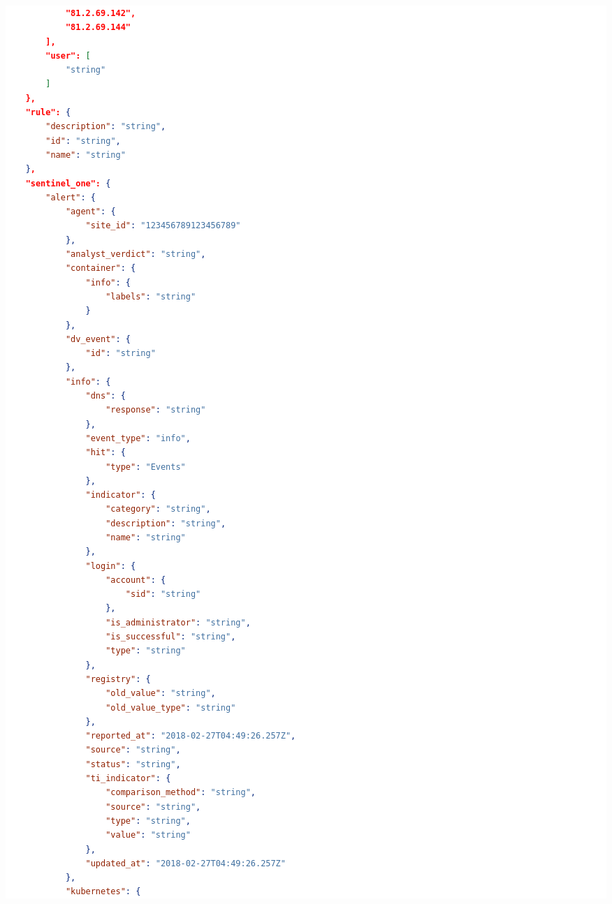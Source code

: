 ```json
            "81.2.69.142",
            "81.2.69.144"
        ],
        "user": [
            "string"
        ]
    },
    "rule": {
        "description": "string",
        "id": "string",
        "name": "string"
    },
    "sentinel_one": {
        "alert": {
            "agent": {
                "site_id": "123456789123456789"
            },
            "analyst_verdict": "string",
            "container": {
                "info": {
                    "labels": "string"
                }
            },
            "dv_event": {
                "id": "string"
            },
            "info": {
                "dns": {
                    "response": "string"
                },
                "event_type": "info",
                "hit": {
                    "type": "Events"
                },
                "indicator": {
                    "category": "string",
                    "description": "string",
                    "name": "string"
                },
                "login": {
                    "account": {
                        "sid": "string"
                    },
                    "is_administrator": "string",
                    "is_successful": "string",
                    "type": "string"
                },
                "registry": {
                    "old_value": "string",
                    "old_value_type": "string"
                },
                "reported_at": "2018-02-27T04:49:26.257Z",
                "source": "string",
                "status": "string",
                "ti_indicator": {
                    "comparison_method": "string",
                    "source": "string",
                    "type": "string",
                    "value": "string"
                },
                "updated_at": "2018-02-27T04:49:26.257Z"
            },
            "kubernetes": {
```
